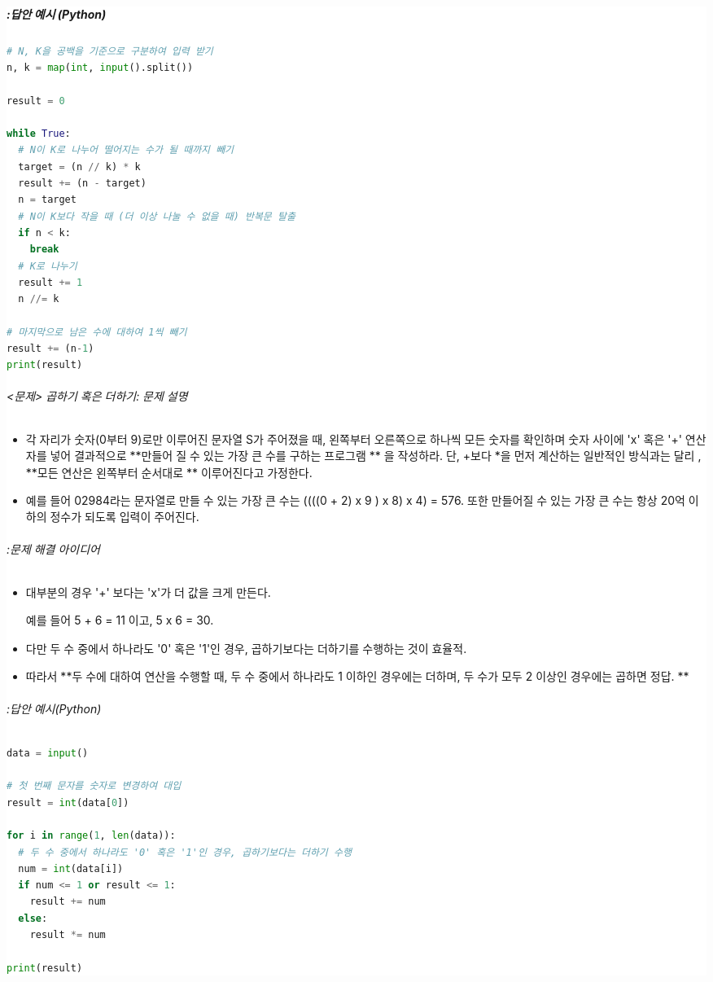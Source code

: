 ##### :답안 예시 (Python)

``` python
# N, K을 공백을 기준으로 구분하여 입력 받기
n, k = map(int, input().split())

result = 0

while True:
  # N이 K로 나누어 떨어지는 수가 될 때까지 빼기
  target = (n // k) * k
  result += (n - target)
  n = target
  # N이 K보다 작을 때 (더 이상 나눌 수 없을 때) 반복문 탈출
  if n < k: 
    break
  # K로 나누기
  result += 1
  n //= k
  
# 마지막으로 남은 수에 대하여 1씩 빼기
result += (n-1)
print(result)
```



###### <문제> 곱하기 혹은 더하기: 문제 설명

- 각 자리가 숫자(0부터 9)로만 이루어진 문자열 S가 주어졌을 때, 왼쪽부터 오른쪽으로 하나씩 모든 숫자를 확인하며 숫자 사이에 'x' 혹은 '+' 연산자를 넣어  결과적으로 **만들어 질 수 있는 가장 큰 수를 구하는 프로그램 ** 을 작성하라. 단, +보다 *을 먼저 계산하는 일반적인 방식과는 달리 , **모든 연산은 왼쪽부터 순서대로 ** 이루어진다고 가정한다.

- 예를 들어 02984라는 문자열로 만들 수 있는 가장 큰 수는 ((((0 + 2) x 9 ) x 8) x 4) = 576. 또한 만들어질 수 있는 가장 큰 수는 항상 20억 이하의 정수가 되도록 입력이 주어진다.

  

###### :문제 해결 아이디어

- 대부분의 경우 '+' 보다는 'x'가 더 값을 크게 만든다.

   예를 들어 5 + 6 = 11 이고, 5 x 6 = 30.

- 다만 두 수 중에서 하나라도 '0' 혹은 '1'인 경우, 곱하기보다는 더하기를 수행하는 것이 효율적.

- 따라서 **두 수에 대하여 연산을 수행할 때, 두 수 중에서 하나라도 1 이하인 경우에는 더하며, 두 수가 모두 2 이상인 경우에는 곱하면 정답. **

###### :답안 예시(Python)

```python
data = input()

# 첫 번째 문자를 숫자로 변경하여 대입
result = int(data[0])

for i in range(1, len(data)):
  # 두 수 중에서 하나라도 '0' 혹은 '1'인 경우, 곱하기보다는 더하기 수행
  num = int(data[i])
  if num <= 1 or result <= 1:
    result += num
  else:
    result *= num
    
print(result)
```
